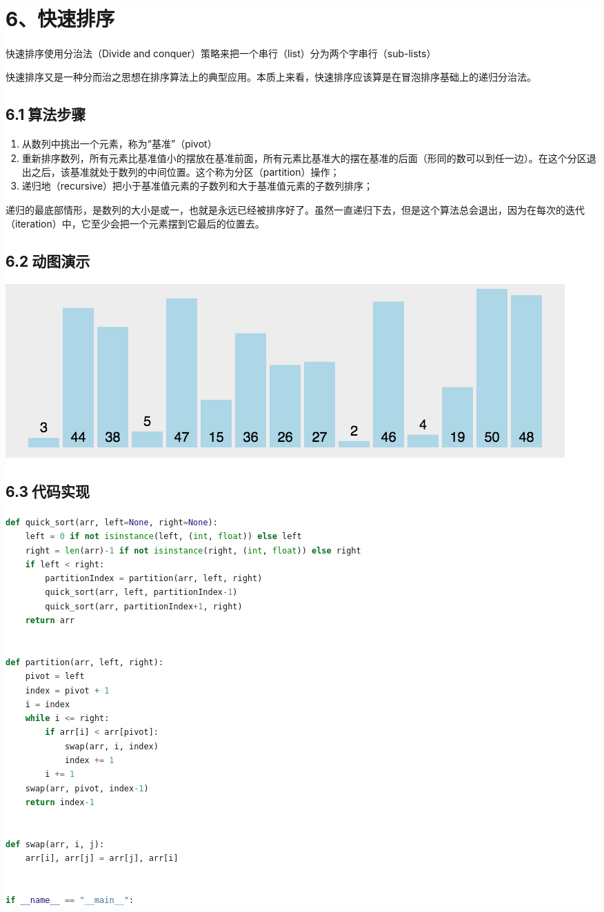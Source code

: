 # 6、快速排序

快速排序使用分治法（Divide and conquer）策略来把一个串行（list）分为两个字串行（sub-lists）

快速排序又是一种分而治之思想在排序算法上的典型应用。本质上来看，快速排序应该算是在冒泡排序基础上的递归分治法。

## 6.1 算法步骤
1. 从数列中挑出一个元素，称为“基准”（pivot）
2. 重新排序数列，所有元素比基准值小的摆放在基准前面，所有元素比基准大的摆在基准的后面（形同的数可以到任一边）。在这个分区退出之后，该基准就处于数列的中间位置。这个称为分区（partition）操作；
3. 递归地（recursive）把小于基准值元素的子数列和大于基准值元素的子数列排序；

递归的最底部情形，是数列的大小是或一，也就是永远已经被排序好了。虽然一直递归下去，但是这个算法总会退出，因为在每次的迭代（iteration）中，它至少会把一个元素摆到它最后的位置去。

## 6.2 动图演示

![快速排序](./images/排序/快速排序.gif)

## 6.3 代码实现

```python
def quick_sort(arr, left=None, right=None):
    left = 0 if not isinstance(left, (int, float)) else left
    right = len(arr)-1 if not isinstance(right, (int, float)) else right
    if left < right:
        partitionIndex = partition(arr, left, right)
        quick_sort(arr, left, partitionIndex-1)
        quick_sort(arr, partitionIndex+1, right)
    return arr


def partition(arr, left, right):
    pivot = left
    index = pivot + 1
    i = index
    while i <= right:
        if arr[i] < arr[pivot]:
            swap(arr, i, index)
            index += 1
        i += 1
    swap(arr, pivot, index-1)
    return index-1


def swap(arr, i, j):
    arr[i], arr[j] = arr[j], arr[i]


if __name__ == "__main__":
```
